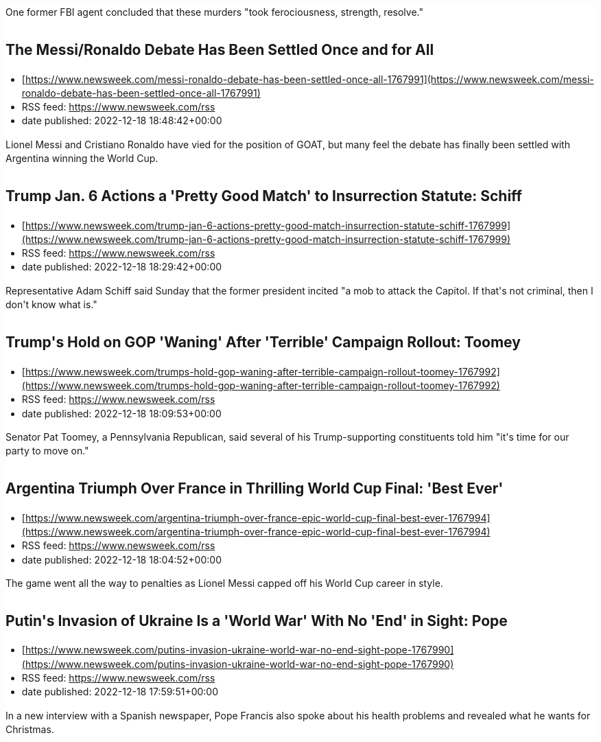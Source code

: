 One former FBI agent concluded that these murders "took ferociousness, strength, resolve."

## The Messi/Ronaldo Debate Has Been Settled Once and for All
 - [https://www.newsweek.com/messi-ronaldo-debate-has-been-settled-once-all-1767991](https://www.newsweek.com/messi-ronaldo-debate-has-been-settled-once-all-1767991)
 - RSS feed: https://www.newsweek.com/rss
 - date published: 2022-12-18 18:48:42+00:00

Lionel Messi and Cristiano Ronaldo have vied for the position of GOAT, but many feel the debate has finally been settled with Argentina winning the World Cup.

## Trump Jan. 6 Actions a 'Pretty Good Match' to Insurrection Statute: Schiff
 - [https://www.newsweek.com/trump-jan-6-actions-pretty-good-match-insurrection-statute-schiff-1767999](https://www.newsweek.com/trump-jan-6-actions-pretty-good-match-insurrection-statute-schiff-1767999)
 - RSS feed: https://www.newsweek.com/rss
 - date published: 2022-12-18 18:29:42+00:00

Representative Adam Schiff said Sunday that the former president incited "a mob to attack the Capitol. If that's not criminal, then I don't know what is."

## Trump's Hold on GOP 'Waning' After 'Terrible' Campaign Rollout: Toomey
 - [https://www.newsweek.com/trumps-hold-gop-waning-after-terrible-campaign-rollout-toomey-1767992](https://www.newsweek.com/trumps-hold-gop-waning-after-terrible-campaign-rollout-toomey-1767992)
 - RSS feed: https://www.newsweek.com/rss
 - date published: 2022-12-18 18:09:53+00:00

Senator Pat Toomey, a Pennsylvania Republican, said several of his Trump-supporting constituents told him "it's time for our party to move on."

## Argentina Triumph Over France in Thrilling World Cup Final: 'Best Ever'
 - [https://www.newsweek.com/argentina-triumph-over-france-epic-world-cup-final-best-ever-1767994](https://www.newsweek.com/argentina-triumph-over-france-epic-world-cup-final-best-ever-1767994)
 - RSS feed: https://www.newsweek.com/rss
 - date published: 2022-12-18 18:04:52+00:00

The game went all the way to penalties as Lionel Messi capped off his World Cup career in style.

## Putin's Invasion of Ukraine Is a 'World War' With No 'End' in Sight: Pope
 - [https://www.newsweek.com/putins-invasion-ukraine-world-war-no-end-sight-pope-1767990](https://www.newsweek.com/putins-invasion-ukraine-world-war-no-end-sight-pope-1767990)
 - RSS feed: https://www.newsweek.com/rss
 - date published: 2022-12-18 17:59:51+00:00

In a new interview with a Spanish newspaper, Pope Francis also spoke about his health problems and revealed what he wants for Christmas.
